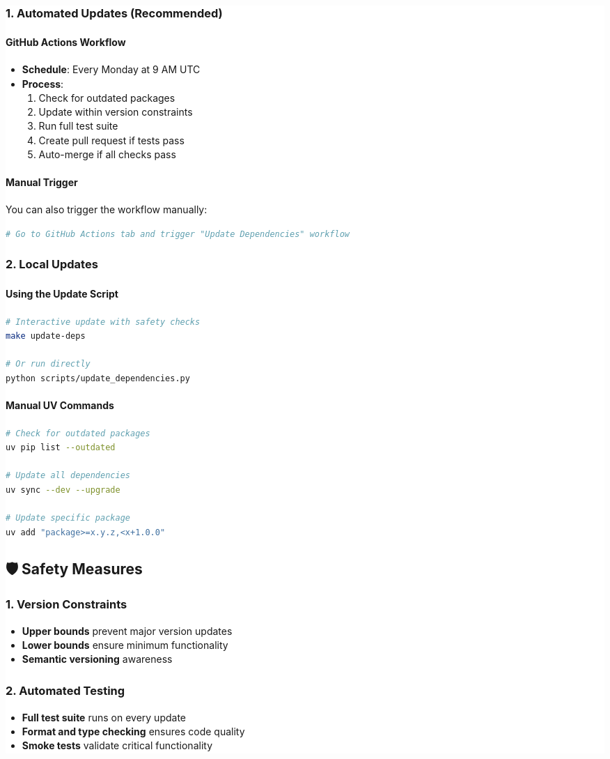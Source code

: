 ### 1. Automated Updates (Recommended)

#### GitHub Actions Workflow
- **Schedule**: Every Monday at 9 AM UTC
- **Process**: 
  1. Check for outdated packages
  2. Update within version constraints
  3. Run full test suite
  4. Create pull request if tests pass
  5. Auto-merge if all checks pass

#### Manual Trigger
You can also trigger the workflow manually:
```bash
# Go to GitHub Actions tab and trigger "Update Dependencies" workflow
```

### 2. Local Updates

#### Using the Update Script
```bash
# Interactive update with safety checks
make update-deps

# Or run directly
python scripts/update_dependencies.py
```

#### Manual UV Commands
```bash
# Check for outdated packages
uv pip list --outdated

# Update all dependencies
uv sync --dev --upgrade

# Update specific package
uv add "package>=x.y.z,<x+1.0.0"
```

## 🛡️ Safety Measures

### 1. Version Constraints
- **Upper bounds** prevent major version updates
- **Lower bounds** ensure minimum functionality
- **Semantic versioning** awareness

### 2. Automated Testing
- **Full test suite** runs on every update
- **Format and type checking** ensures code quality
- **Smoke tests** validate critical functionality
